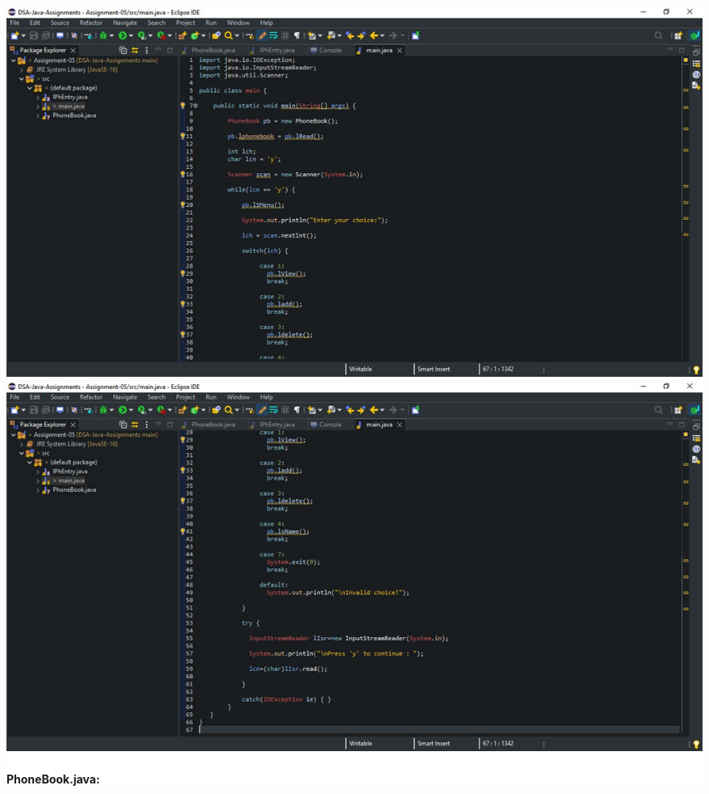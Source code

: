 ![main_ss1](https://github.com/H-R-S/DSA-Java-Assignments/blob/main/Assignment-05/ScreenShots/Code/main_ss1.JPG)
![main_ss2](https://github.com/H-R-S/DSA-Java-Assignments/blob/main/Assignment-05/ScreenShots/Code/main_ss2.JPG)
#### PhoneBook.java: